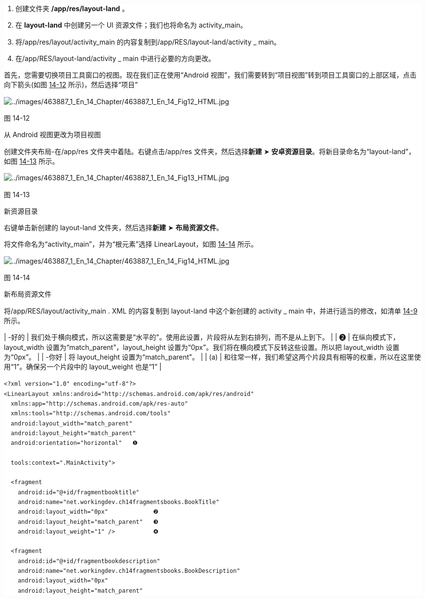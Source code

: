 1.  创建文件夹 **/app/res/layout-land** 。

2.  在 **layout-land** 中创建另一个 UI 资源文件；我们也将命名为 activity_main。

3.  将/app/res/layout/activity_main 的内容复制到/app/RES/layout-land/activity _ main。

4.  在/app/RES/layout-land/activity _ main 中进行必要的方向更改。

首先，您需要切换项目工具窗口的视图。现在我们正在使用“Android 视图”，我们需要转到“项目视图”转到项目工具窗口的上部区域，点击向下箭头(如图 [14-12](#Fig12) 所示)，然后选择“项目”

![../images/463887_1_En_14_Chapter/463887_1_En_14_Fig12_HTML.jpg](../images/463887_1_En_14_Chapter/463887_1_En_14_Fig12_HTML.jpg)

图 14-12

从 Android 视图更改为项目视图

创建文件夹布局-在/app/res 文件夹中着陆。右键点击/app/res 文件夹，然后选择**新建** ➤ **安卓资源目录**。将新目录命名为“layout-land”，如图 [14-13](#Fig13) 所示。

![../images/463887_1_En_14_Chapter/463887_1_En_14_Fig13_HTML.jpg](../images/463887_1_En_14_Chapter/463887_1_En_14_Fig13_HTML.jpg)

图 14-13

新资源目录

右键单击新创建的 layout-land 文件夹，然后选择**新建** ➤ **布局资源文件**。

将文件命名为“activity_main”，并为“根元素”选择 LinearLayout，如图 [14-14](#Fig14) 所示。

![../images/463887_1_En_14_Chapter/463887_1_En_14_Fig14_HTML.jpg](../images/463887_1_En_14_Chapter/463887_1_En_14_Fig14_HTML.jpg)

图 14-14

新布局资源文件

将/app/RES/layout/activity_main . XML 的内容复制到 layout-land 中这个新创建的 activity _ main 中，并进行适当的修改，如清单 [14-9](#PC9) 所示。

<colgroup><col class="tcol1 align-left"> <col class="tcol2 align-left"></colgroup> 
| -好的 | 我们处于横向模式，所以这需要是“水平的”。使用此设置，片段将从左到右排列，而不是从上到下。 |
| ❷ | 在纵向模式下，layout_width 设置为“match_parent”，layout_height 设置为“0px”。我们将在横向模式下反转这些设置。所以把 layout_width 设置为“0px”。 |
| -你好 | 将 layout_height 设置为“match_parent”。 |
| (a) | 和往常一样，我们希望这两个片段具有相等的权重，所以在这里使用“1”。确保另一个片段中的 layout_weight 也是“1” |

```
<?xml version="1.0" encoding="utf-8"?>
<LinearLayout xmlns:android="http://schemas.android.com/apk/res/android"
  xmlns:app="http://schemas.android.com/apk/res-auto"
  xmlns:tools="http://schemas.android.com/tools"
  android:layout_width="match_parent"
  android:layout_height="match_parent"
  android:orientation="horizontal"   ❶

  tools:context=".MainActivity">

  <fragment
    android:id="@+id/fragmentbooktitle"
    android:name="net.workingdev.ch14fragmentsbooks.BookTitle"
    android:layout_width="0px"             ❷
    android:layout_height="match_parent"   ❸
    android:layout_weight="1" />           ❹

  <fragment
    android:id="@+id/fragmentbookdescription"
    android:name="net.workingdev.ch14fragmentsbooks.BookDescription"
    android:layout_width="0px"
    android:layout_height="match_parent"
```